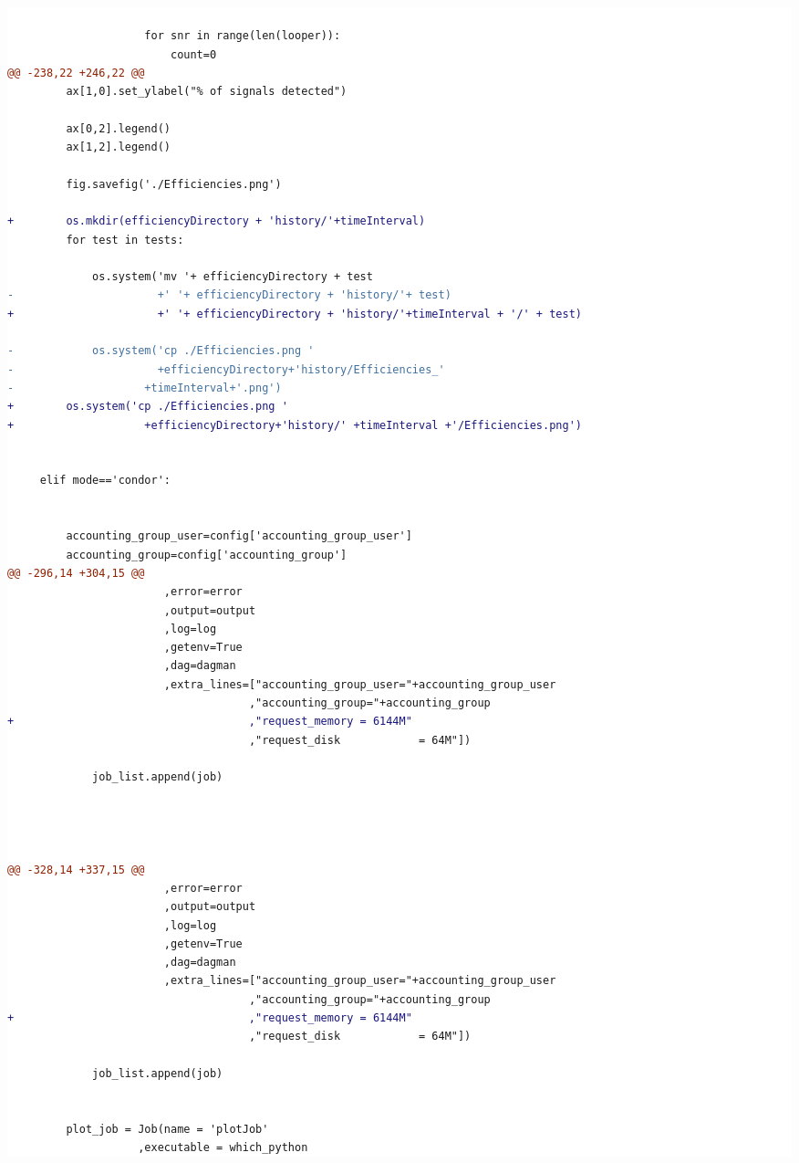 ```diff
                     
                     for snr in range(len(looper)):
                         count=0
@@ -238,22 +246,22 @@
         ax[1,0].set_ylabel("% of signals detected")
 
         ax[0,2].legend()
         ax[1,2].legend()
 
         fig.savefig('./Efficiencies.png')
 
+        os.mkdir(efficiencyDirectory + 'history/'+timeInterval)
         for test in tests:
 
             os.system('mv '+ efficiencyDirectory + test 
-                      +' '+ efficiencyDirectory + 'history/'+ test)
+                      +' '+ efficiencyDirectory + 'history/'+timeInterval + '/' + test)
 
-            os.system('cp ./Efficiencies.png '
-                      +efficiencyDirectory+'history/Efficiencies_'
-                    +timeInterval+'.png')
+        os.system('cp ./Efficiencies.png '
+                    +efficiencyDirectory+'history/' +timeInterval +'/Efficiencies.png')
 
             
     elif mode=='condor':
         
 
         accounting_group_user=config['accounting_group_user']
         accounting_group=config['accounting_group']
@@ -296,14 +304,15 @@
                        ,error=error
                        ,output=output
                        ,log=log
                        ,getenv=True
                        ,dag=dagman
                        ,extra_lines=["accounting_group_user="+accounting_group_user
                                     ,"accounting_group="+accounting_group
+                                    ,"request_memory = 6144M"
                                     ,"request_disk            = 64M"])
 
             job_list.append(job)
             
             
             
             
@@ -328,14 +337,15 @@
                        ,error=error
                        ,output=output
                        ,log=log
                        ,getenv=True
                        ,dag=dagman
                        ,extra_lines=["accounting_group_user="+accounting_group_user
                                     ,"accounting_group="+accounting_group
+                                    ,"request_memory = 6144M"
                                     ,"request_disk            = 64M"])
 
             job_list.append(job)
 
 
         plot_job = Job(name = 'plotJob'
                    ,executable = which_python
```